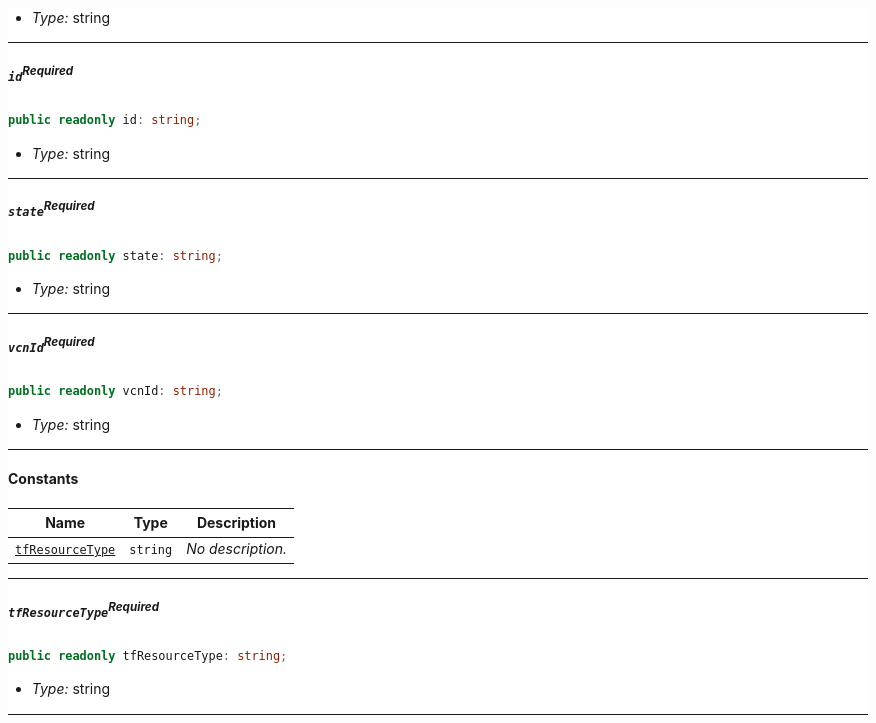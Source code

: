 - *Type:* string

---

##### `id`<sup>Required</sup> <a name="id" id="rhizo-co-terraform-provider-oci.dataOciCoreDhcpOptions.DataOciCoreDhcpOptions.property.id"></a>

```typescript
public readonly id: string;
```

- *Type:* string

---

##### `state`<sup>Required</sup> <a name="state" id="rhizo-co-terraform-provider-oci.dataOciCoreDhcpOptions.DataOciCoreDhcpOptions.property.state"></a>

```typescript
public readonly state: string;
```

- *Type:* string

---

##### `vcnId`<sup>Required</sup> <a name="vcnId" id="rhizo-co-terraform-provider-oci.dataOciCoreDhcpOptions.DataOciCoreDhcpOptions.property.vcnId"></a>

```typescript
public readonly vcnId: string;
```

- *Type:* string

---

#### Constants <a name="Constants" id="Constants"></a>

| **Name** | **Type** | **Description** |
| --- | --- | --- |
| <code><a href="#rhizo-co-terraform-provider-oci.dataOciCoreDhcpOptions.DataOciCoreDhcpOptions.property.tfResourceType">tfResourceType</a></code> | <code>string</code> | *No description.* |

---

##### `tfResourceType`<sup>Required</sup> <a name="tfResourceType" id="rhizo-co-terraform-provider-oci.dataOciCoreDhcpOptions.DataOciCoreDhcpOptions.property.tfResourceType"></a>

```typescript
public readonly tfResourceType: string;
```

- *Type:* string

---